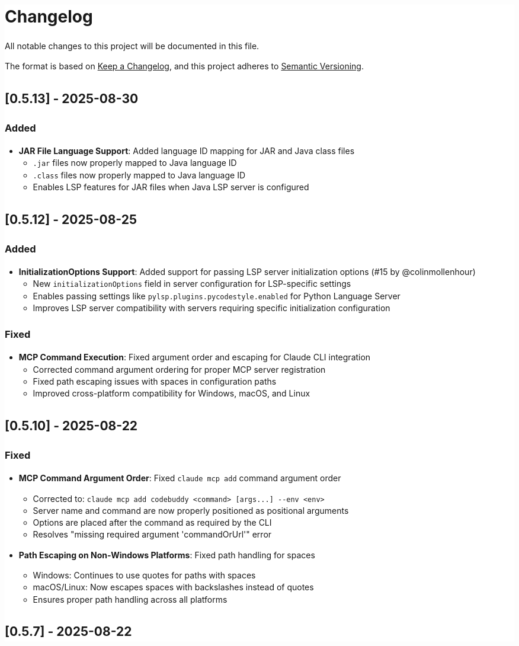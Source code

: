 # Changelog

All notable changes to this project will be documented in this file.

The format is based on [Keep a Changelog](https://keepachangelog.com/en/1.1.0/),
and this project adheres to [Semantic Versioning](https://semver.org/spec/v2.0.0.html).

## [0.5.13] - 2025-08-30

### Added
- **JAR File Language Support**: Added language ID mapping for JAR and Java class files
  - `.jar` files now properly mapped to Java language ID
  - `.class` files now properly mapped to Java language ID
  - Enables LSP features for JAR files when Java LSP server is configured

## [0.5.12] - 2025-08-25

### Added

- **InitializationOptions Support**: Added support for passing LSP server initialization options (#15 by @colinmollenhour)
  - New `initializationOptions` field in server configuration for LSP-specific settings
  - Enables passing settings like `pylsp.plugins.pycodestyle.enabled` for Python Language Server
  - Improves LSP server compatibility with servers requiring specific initialization configuration

### Fixed

- **MCP Command Execution**: Fixed argument order and escaping for Claude CLI integration
  - Corrected command argument ordering for proper MCP server registration
  - Fixed path escaping issues with spaces in configuration paths
  - Improved cross-platform compatibility for Windows, macOS, and Linux

## [0.5.10] - 2025-08-22

### Fixed

- **MCP Command Argument Order**: Fixed `claude mcp add` command argument order
  - Corrected to: `claude mcp add codebuddy <command> [args...] --env <env>`
  - Server name and command are now properly positioned as positional arguments
  - Options are placed after the command as required by the CLI
  - Resolves "missing required argument 'commandOrUrl'" error

- **Path Escaping on Non-Windows Platforms**: Fixed path handling for spaces
  - Windows: Continues to use quotes for paths with spaces
  - macOS/Linux: Now escapes spaces with backslashes instead of quotes
  - Ensures proper path handling across all platforms

## [0.5.7] - 2025-08-22


[0.2.1]: https://github.com/ktnyt/codebuddy/compare/v0.2.0...v0.2.1
[0.2.0]: https://github.com/ktnyt/codebuddy/compare/v0.1.0...v0.2.0
[0.1.0]: https://github.com/ktnyt/codebuddy/releases/tag/v0.1.0